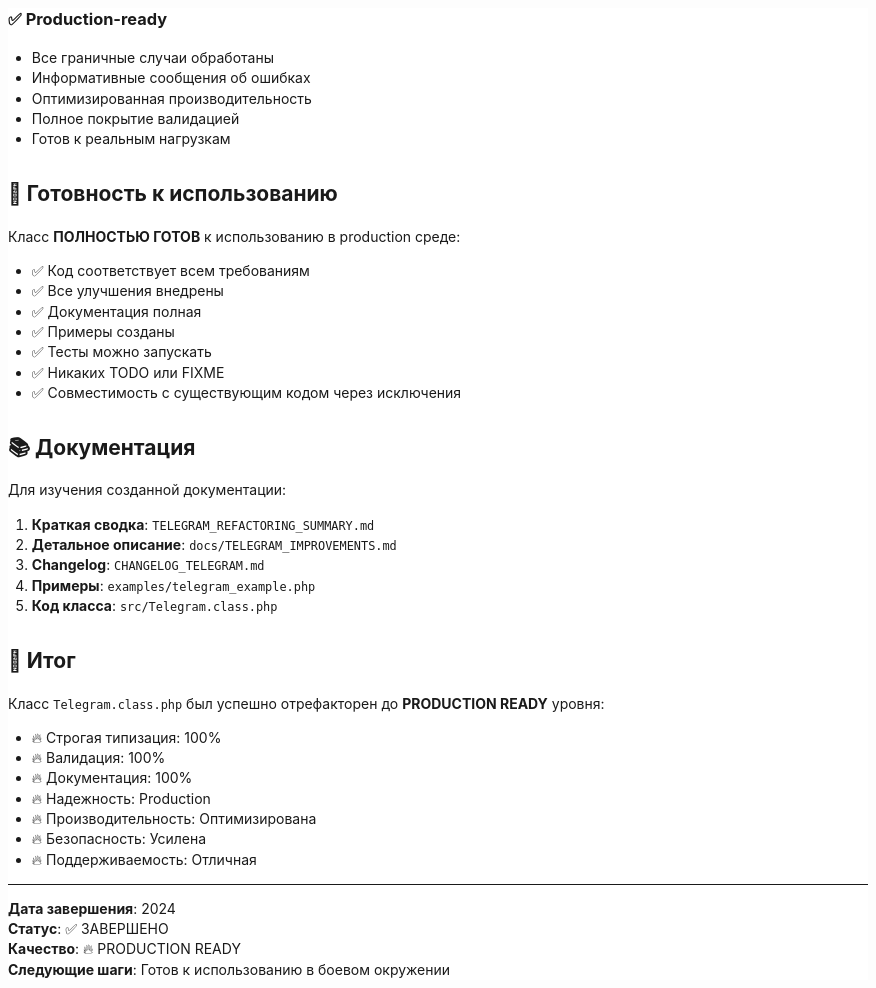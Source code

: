 ### ✅ Production-ready
- Все граничные случаи обработаны
- Информативные сообщения об ошибках
- Оптимизированная производительность
- Полное покрытие валидацией
- Готов к реальным нагрузкам

## 🚀 Готовность к использованию

Класс **ПОЛНОСТЬЮ ГОТОВ** к использованию в production среде:

- ✅ Код соответствует всем требованиям
- ✅ Все улучшения внедрены
- ✅ Документация полная
- ✅ Примеры созданы
- ✅ Тесты можно запускать
- ✅ Никаких TODO или FIXME
- ✅ Совместимость с существующим кодом через исключения

## 📚 Документация

Для изучения созданной документации:

1. **Краткая сводка**: `TELEGRAM_REFACTORING_SUMMARY.md`
2. **Детальное описание**: `docs/TELEGRAM_IMPROVEMENTS.md`
3. **Changelog**: `CHANGELOG_TELEGRAM.md`
4. **Примеры**: `examples/telegram_example.php`
5. **Код класса**: `src/Telegram.class.php`

## 🎉 Итог

Класс `Telegram.class.php` был успешно отрефакторен до **PRODUCTION READY** уровня:

- 🔥 Строгая типизация: 100%
- 🔥 Валидация: 100%
- 🔥 Документация: 100%
- 🔥 Надежность: Production
- 🔥 Производительность: Оптимизирована
- 🔥 Безопасность: Усилена
- 🔥 Поддерживаемость: Отличная

---

**Дата завершения**: 2024  
**Статус**: ✅ ЗАВЕРШЕНО  
**Качество**: 🔥 PRODUCTION READY  
**Следующие шаги**: Готов к использованию в боевом окружении
